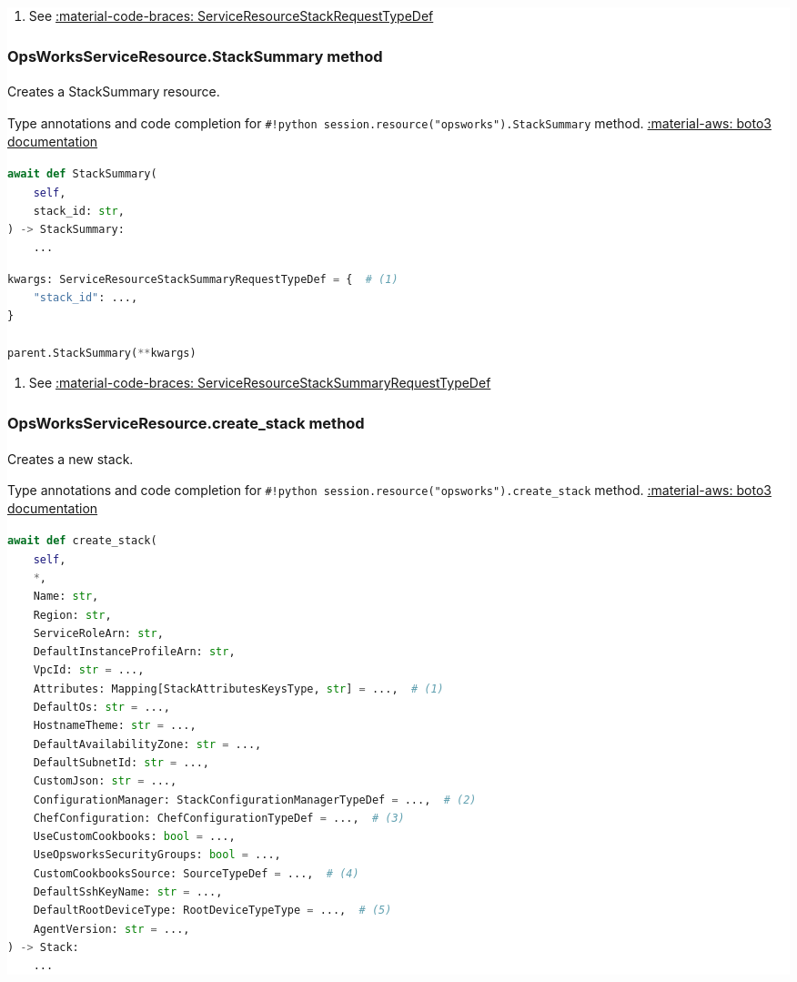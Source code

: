 1. See [:material-code-braces: ServiceResourceStackRequestTypeDef](./type_defs.md#serviceresourcestackrequesttypedef) 

### OpsWorksServiceResource.StackSummary method

Creates a StackSummary resource.

Type annotations and code completion for `#!python session.resource("opsworks").StackSummary` method.
[:material-aws: boto3 documentation](https://boto3.amazonaws.com/v1/documentation/api/latest/reference/services/opsworks.html#OpsWorks.ServiceResource.StackSummary)

```python title="Method definition"
await def StackSummary(
    self,
    stack_id: str,
) -> StackSummary:
    ...
```



```python title="Usage example with kwargs"
kwargs: ServiceResourceStackSummaryRequestTypeDef = {  # (1)
    "stack_id": ...,
}

parent.StackSummary(**kwargs)
```

1. See [:material-code-braces: ServiceResourceStackSummaryRequestTypeDef](./type_defs.md#serviceresourcestacksummaryrequesttypedef) 

### OpsWorksServiceResource.create\_stack method

Creates a new stack.

Type annotations and code completion for `#!python session.resource("opsworks").create_stack` method.
[:material-aws: boto3 documentation](https://boto3.amazonaws.com/v1/documentation/api/latest/reference/services/opsworks.html#OpsWorks.ServiceResource.create_stack)

```python title="Method definition"
await def create_stack(
    self,
    *,
    Name: str,
    Region: str,
    ServiceRoleArn: str,
    DefaultInstanceProfileArn: str,
    VpcId: str = ...,
    Attributes: Mapping[StackAttributesKeysType, str] = ...,  # (1)
    DefaultOs: str = ...,
    HostnameTheme: str = ...,
    DefaultAvailabilityZone: str = ...,
    DefaultSubnetId: str = ...,
    CustomJson: str = ...,
    ConfigurationManager: StackConfigurationManagerTypeDef = ...,  # (2)
    ChefConfiguration: ChefConfigurationTypeDef = ...,  # (3)
    UseCustomCookbooks: bool = ...,
    UseOpsworksSecurityGroups: bool = ...,
    CustomCookbooksSource: SourceTypeDef = ...,  # (4)
    DefaultSshKeyName: str = ...,
    DefaultRootDeviceType: RootDeviceTypeType = ...,  # (5)
    AgentVersion: str = ...,
) -> Stack:
    ...
```
